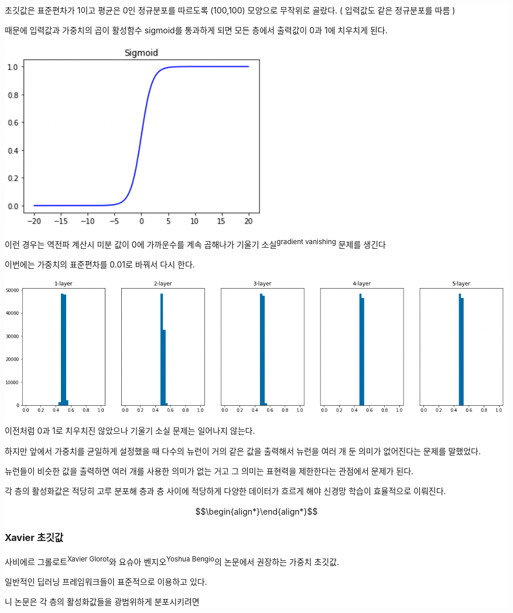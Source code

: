 초깃값은 표준편차가 1이고 평균은 0인 정규분포를 따르도록 (100,100) 모양으로 무작위로 골랐다. ( 입력값도 같은 정규분포를 따름 )

때문에 입력값과 가중치의 곱이 활성함수 sigmoid를 통과하게 되면 모든 층에서 출력값이 0과 1에 치우치게 된다.

![Untitled](/assets/img/DeepLearning_from_scratch/Ch6/Untitled%2013.png)

이런 경우는 역전파 계산시 미분 값이 0에 가까운수를 계속 곱해나가 기울기 소실$\mathsf{^{gradient\ vanishing}}$ 문제를 생긴다

이번에는 가중치의 표준편차를 0.01로 바꿔서 다시 한다.

![Untitled](/assets/img/DeepLearning_from_scratch/Ch6/Untitled%2014.png)

이전처럼 0과 1로 치우치진 않았으나 기울기 소실 문제는 일어나지 않는다.

하지만 앞에서 가중치를 균일하게 설정했을 때 다수의 뉴런이 거의 같은 값을 출력해서 뉴런을 여러 개 둔 의미가 없어진다는 문제를 말했었다.

뉴런들이 비슷한 값을 출력하면 여러 개를 사용한 의미가 없는 거고 그 의미는 표현력을 제한한다는 관점에서 문제가 된다.

각 층의 활성화값은 적당히 고루 분포해 층과 층 사이에 적당하게 다양한 데이터가 흐르게 해야 신경망 학습이 효율적으로 이뤄진다.

$$\begin{align*}\end{align*}$$
### Xavier 초깃값

사비에르 그롤로트$\mathsf{^{Xavier\ Glorot}}$와 요슈아 벤지오$\mathsf{^{Yoshua\ Bengio}}$의 논문에서 권장하는 가중치 초깃값.

일반적인 딥러닝 프레임워크들이 표준적으로 이용하고 있다.

니 논문은 각 층의 활성화값들을 광범위하게 분포시키려면
